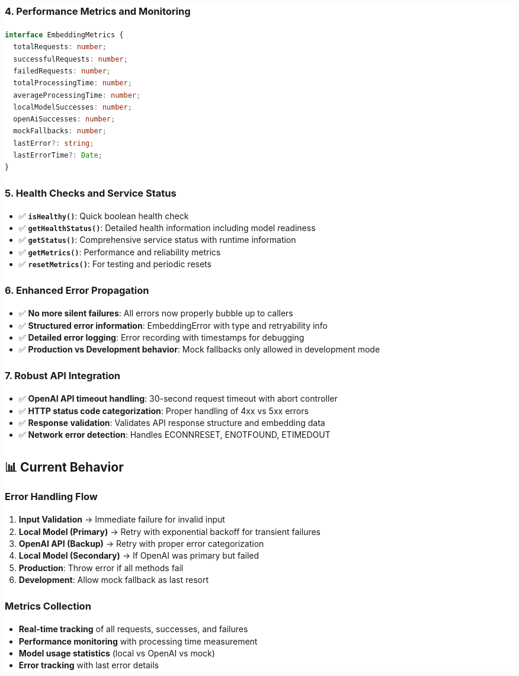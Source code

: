 ### 4. **Performance Metrics and Monitoring**
```typescript
interface EmbeddingMetrics {
  totalRequests: number;
  successfulRequests: number;
  failedRequests: number;
  totalProcessingTime: number;
  averageProcessingTime: number;
  localModelSuccesses: number;
  openAiSuccesses: number;
  mockFallbacks: number;
  lastError?: string;
  lastErrorTime?: Date;
}
```

### 5. **Health Checks and Service Status**
- ✅ **`isHealthy()`**: Quick boolean health check
- ✅ **`getHealthStatus()`**: Detailed health information including model readiness
- ✅ **`getStatus()`**: Comprehensive service status with runtime information
- ✅ **`getMetrics()`**: Performance and reliability metrics
- ✅ **`resetMetrics()`**: For testing and periodic resets

### 6. **Enhanced Error Propagation**
- ✅ **No more silent failures**: All errors now properly bubble up to callers
- ✅ **Structured error information**: EmbeddingError with type and retryability info
- ✅ **Detailed error logging**: Error recording with timestamps for debugging
- ✅ **Production vs Development behavior**: Mock fallbacks only allowed in development mode

### 7. **Robust API Integration**
- ✅ **OpenAI API timeout handling**: 30-second request timeout with abort controller
- ✅ **HTTP status code categorization**: Proper handling of 4xx vs 5xx errors
- ✅ **Response validation**: Validates API response structure and embedding data
- ✅ **Network error detection**: Handles ECONNRESET, ENOTFOUND, ETIMEDOUT

## 📊 Current Behavior

### Error Handling Flow
1. **Input Validation** → Immediate failure for invalid input
2. **Local Model (Primary)** → Retry with exponential backoff for transient failures
3. **OpenAI API (Backup)** → Retry with proper error categorization
4. **Local Model (Secondary)** → If OpenAI was primary but failed
5. **Production**: Throw error if all methods fail
6. **Development**: Allow mock fallback as last resort

### Metrics Collection
- **Real-time tracking** of all requests, successes, and failures
- **Performance monitoring** with processing time measurement
- **Model usage statistics** (local vs OpenAI vs mock)
- **Error tracking** with last error details
